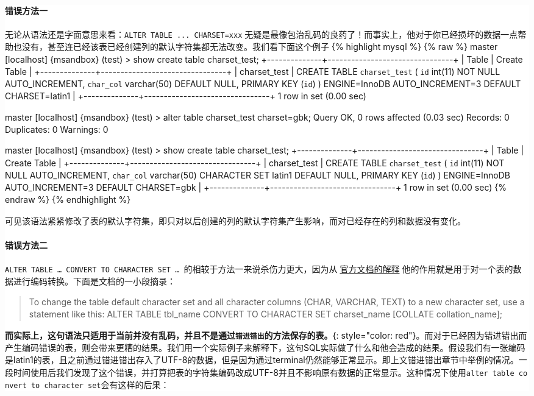 #### 错误方法一
无论从语法还是字面意思来看：`ALTER TABLE ... CHARSET=xxx` 无疑是最像包治乱码的良药了！而事实上，他对于你已经损坏的数据一点帮助也没有，甚至连已经该表已经创建列的默认字符集都无法改变。我们看下面这个例子
{% highlight mysql %}
{% raw %}
master [localhost] {msandbox} (test) > show create table charset_test;
+--------------+--------------------------------+
| Table        | Create Table                   |
+--------------+--------------------------------+
| charset_test | CREATE TABLE `charset_test` (
  `id` int(11) NOT NULL AUTO_INCREMENT,
  `char_col` varchar(50) DEFAULT NULL,
  PRIMARY KEY (`id`)
) ENGINE=InnoDB AUTO_INCREMENT=3 DEFAULT CHARSET=latin1 |
+--------------+--------------------------------+
1 row in set (0.00 sec)

master [localhost] {msandbox} (test) > alter table charset_test charset=gbk;
Query OK, 0 rows affected (0.03 sec)
Records: 0  Duplicates: 0  Warnings: 0

master [localhost] {msandbox} (test) > show create table charset_test;
+--------------+--------------------------------+
| Table        | Create Table                   |
+--------------+--------------------------------+
| charset_test | CREATE TABLE `charset_test` (
  `id` int(11) NOT NULL AUTO_INCREMENT,
  `char_col` varchar(50) CHARACTER SET latin1 DEFAULT NULL,
  PRIMARY KEY (`id`)
) ENGINE=InnoDB AUTO_INCREMENT=3 DEFAULT CHARSET=gbk |
+--------------+--------------------------------+
1 row in set (0.00 sec)
{% endraw %}
{% endhighlight %}

可见该语法紧紧修改了表的默认字符集，即只对以后创建的列的默认字符集产生影响，而对已经存在的列和数据没有变化。

#### 错误方法二
`ALTER TABLE … CONVERT TO CHARACTER SET … `的相较于方法一来说杀伤力更大，因为从 [官方文档的解释](http://dev.mysql.com/doc/refman/5.1/en/alter-table.html) 他的作用就是用于对一个表的数据进行编码转换。下面是文档的一小段摘录：

>  To change the table default character set and all character columns (CHAR, VARCHAR, TEXT) to a new character set, use a statement like this:
ALTER TABLE tbl_name
CONVERT TO CHARACTER SET charset_name [COLLATE collation_name];

**而实际上，这句语法只适用于当前并没有乱码，并且不是通过`错进错出`的方法保存的表。**{: style="color: red"}。而对于已经因为错进错出而产生编码错误的表，则会带来更糟的结果。我们用一个实际例子来解释下，这句SQL实际做了什么和他会造成的结果。假设我们有一张编码是latin1的表，且之前通过错进错出存入了UTF-8的数据，但是因为通过terminal仍然能够正常显示。即上文错进错出章节中举例的情况。一段时间使用后我们发现了这个错误，并打算把表的字符集编码改成UTF-8并且不影响原有数据的正常显示。这种情况下使用`alter table convert to character set`会有这样的后果：

